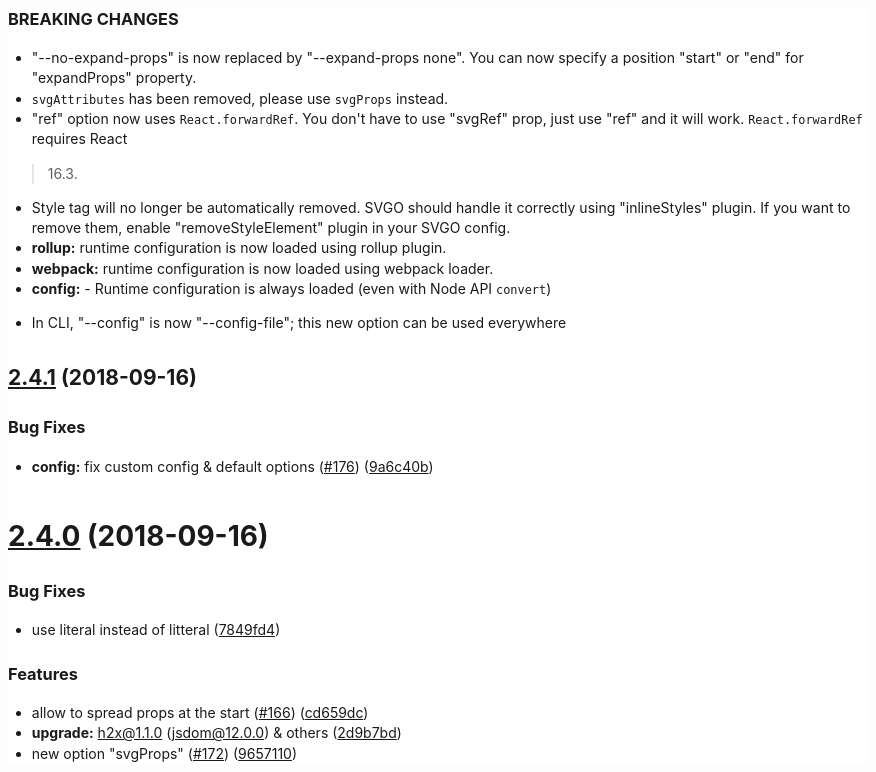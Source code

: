 
### BREAKING CHANGES

* "--no-expand-props" is now replaced by "--expand-props none". You can now specify a position "start" or "end" for "expandProps"
property.
* `svgAttributes` has been removed, please use `svgProps` instead.
* "ref" option now uses `React.forwardRef`. You don't have to use "svgRef"
prop, just use "ref" and it will work. `React.forwardRef` requires React
> 16.3.
* Style tag will no longer be automatically removed. SVGO should handle it
correctly using "inlineStyles" plugin. If you want to remove them,
enable "removeStyleElement" plugin in your SVGO config.
* **rollup:** runtime configuration is now loaded using rollup plugin.
* **webpack:** runtime configuration is now loaded using webpack
loader.
* **config:** - Runtime configuration is always loaded (even with Node API `convert`)
- In CLI, "--config" is now "--config-file"; this new option can be used
everywhere





<a name="2.4.1"></a>
## [2.4.1](https://github.com/gregberge/svgr/compare/v2.4.0...v2.4.1) (2018-09-16)


### Bug Fixes

* **config:** fix custom config & default options ([#176](https://github.com/gregberge/svgr/issues/176)) ([9a6c40b](https://github.com/gregberge/svgr/commit/9a6c40b))





<a name="2.4.0"></a>
# [2.4.0](https://github.com/gregberge/svgr/compare/v2.3.0...v2.4.0) (2018-09-16)


### Bug Fixes

* use literal instead of litteral ([7849fd4](https://github.com/gregberge/svgr/commit/7849fd4))


### Features

* allow to spread props at the start ([#166](https://github.com/gregberge/svgr/issues/166)) ([cd659dc](https://github.com/gregberge/svgr/commit/cd659dc))
* **upgrade:** h2x@1.1.0 (jsdom@12.0.0) & others ([2d9b7bd](https://github.com/gregberge/svgr/commit/2d9b7bd))
* new option "svgProps" ([#172](https://github.com/gregberge/svgr/issues/172)) ([9657110](https://github.com/gregberge/svgr/commit/9657110))
